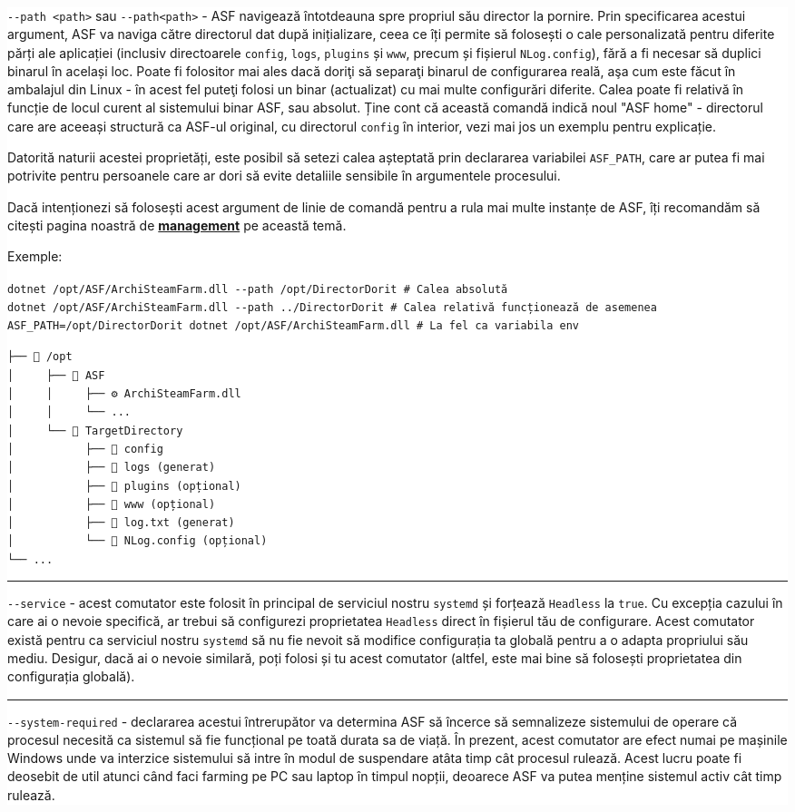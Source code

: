 
`--path <path>` sau `--path<path>` - ASF navigează întotdeauna spre propriul său director la pornire. Prin specificarea acestui argument, ASF va naviga către directorul dat după inițializare, ceea ce îți permite să folosești o cale personalizată pentru diferite părți ale aplicației (inclusiv directoarele `config`, `logs`, `plugins` și `www`, precum și fișierul `NLog.config`), fără a fi necesar să duplici binarul în același loc. Poate fi folositor mai ales dacă doriţi să separaţi binarul de configurarea reală, aşa cum este făcut în ambalajul din Linux - în acest fel puteţi folosi un binar (actualizat) cu mai multe configurări diferite. Calea poate fi relativă în funcție de locul curent al sistemului binar ASF, sau absolut. Ține cont că această comandă indică noul "ASF home" - directorul care are aceeași structură ca ASF-ul original, cu directorul `config` în interior, vezi mai jos un exemplu pentru explicație.

Datorită naturii acestei proprietăți, este posibil să setezi calea așteptată prin declararea variabilei `ASF_PATH`, care ar putea fi mai potrivite pentru persoanele care ar dori să evite detaliile sensibile în argumentele procesului.

Dacă intenționezi să folosești acest argument de linie de comandă pentru a rula mai multe instanțe de ASF, îți recomandăm să citești pagina noastră de **[management](https://github.com/JustArchiNET/ArchiSteamFarm/wiki/Management#multiple-instances)** pe această temă.

Exemple:

```shell
dotnet /opt/ASF/ArchiSteamFarm.dll --path /opt/DirectorDorit # Calea absolută
dotnet /opt/ASF/ArchiSteamFarm.dll --path ../DirectorDorit # Calea relativă funcționează de asemenea
ASF_PATH=/opt/DirectorDorit dotnet /opt/ASF/ArchiSteamFarm.dll # La fel ca variabila env
```

```text
├── 📁 /opt
│     ├── 📁 ASF
│     │     ├── ⚙️ ArchiSteamFarm.dll
│     │     └── ...
│     └── 📁 TargetDirectory
│           ├── 📁 config
│           ├── 📁 logs (generat)
│           ├── 📁 plugins (opțional)
│           ├── 📁 www (opțional)
│           ├── 📄 log.txt (generat)
│           └── 📄 NLog.config (opțional)
└── ...
```

---

`--service` - acest comutator este folosit în principal de serviciul nostru `systemd` și forțează `Headless` la `true`. Cu excepția cazului în care ai o nevoie specifică, ar trebui să configurezi proprietatea `Headless` direct în fișierul tău de configurare. Acest comutator există pentru ca serviciul nostru `systemd` să nu fie nevoit să modifice configurația ta globală pentru a o adapta propriului său mediu. Desigur, dacă ai o nevoie similară, poți folosi și tu acest comutator (altfel, este mai bine să folosești proprietatea din configurația globală).

---

`--system-required` - declararea acestui întrerupător va determina ASF să încerce să semnalizeze sistemului de operare că procesul necesită ca sistemul să fie funcțional pe toată durata sa de viață. În prezent, acest comutator are efect numai pe mașinile Windows unde va interzice sistemului să intre în modul de suspendare atâta timp cât procesul rulează. Acest lucru poate fi deosebit de util atunci când faci farming pe PC sau laptop în timpul nopții, deoarece ASF va putea menține sistemul activ cât timp rulează.